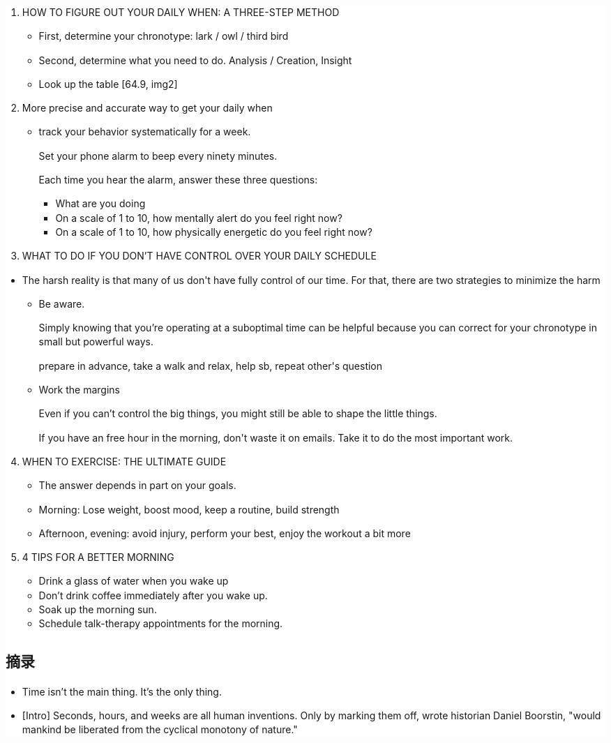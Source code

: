 1.	HOW TO FIGURE OUT YOUR DAILY WHEN: A THREE-STEP METHOD

	*	First, determine your chronotype: lark / owl / third bird

	*	Second, determine what you need to do. Analysis / Creation, Insight

	*	Look up the table [64.9, img2]

2.	More precise and accurate way to get your daily when

	*	track your behavior systematically for a week.

		Set your phone alarm to beep every ninety minutes. 

		Each time you hear the alarm, answer these three questions:

		*	What are you doing
		*	On a scale of 1 to 10, how mentally alert do you feel right now?
		*	On a scale of 1 to 10, how physically energetic do you feel right now?

3.	WHAT TO DO IF YOU DON’T HAVE CONTROL OVER YOUR DAILY SCHEDULE

*	The harsh reality is that many of us don't have fully control of our time. For that, there are two strategies to minimize the harm

	*	Be aware.

		Simply knowing that you’re operating at a suboptimal time can be helpful because you can correct for your chronotype in small but powerful ways.

		prepare in advance, take a walk and relax, help sb, repeat other's question

	*	Work the margins

		Even if you can’t control the big things, you might still be able to shape the little things.

		If you have an free hour in the morning, don't waste it on emails. Take it to do the most important work.

4.	WHEN TO EXERCISE: THE ULTIMATE GUIDE

	*	The answer depends in part on your goals.

	*	Morning: Lose weight, boost mood, keep a routine, build strength

	*	Afternoon, evening: avoid injury, perform your best, enjoy the workout a bit more

5.	4 TIPS FOR A BETTER MORNING

	*	Drink a glass of water when you wake up
	*	Don’t drink coffee immediately after you wake up.
	*	Soak up the morning sun.
	*	Schedule talk-therapy appointments for the morning.




##	摘录

*	Time isn’t the main thing. It’s the only thing.

*	[Intro] Seconds, hours, and weeks are all human inventions. Only by marking them off, wrote historian Daniel Boorstin, "would mankind be liberated from the cyclical monotony of nature."
